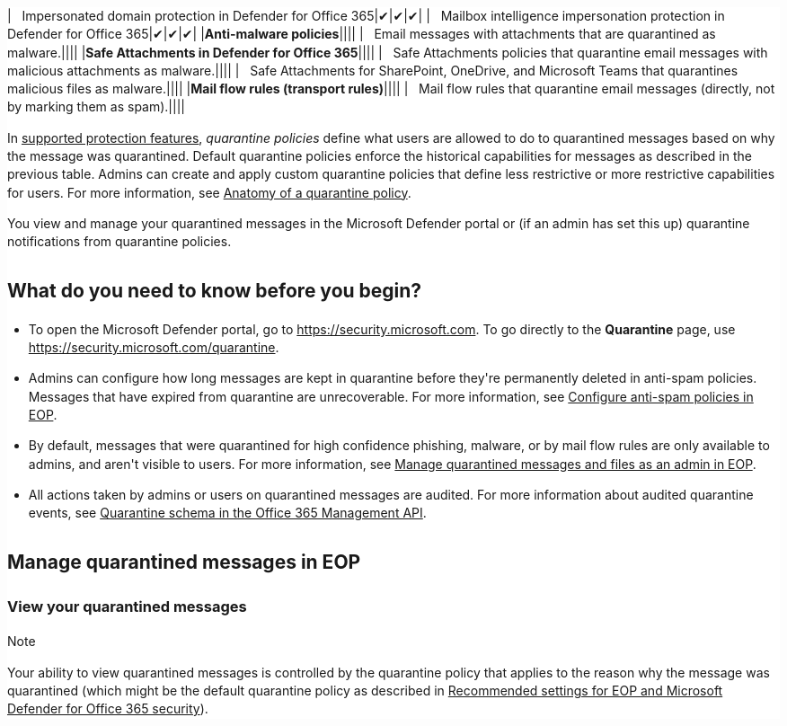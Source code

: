 |&nbsp;&nbsp;&nbsp;Impersonated domain protection in Defender for Office 365|✔|✔|✔|
|&nbsp;&nbsp;&nbsp;Mailbox intelligence impersonation protection in Defender for Office 365|✔|✔|✔|
|**Anti-malware policies**||||
|&nbsp;&nbsp;&nbsp;Email messages with attachments that are quarantined as malware.||||
|**Safe Attachments in Defender for Office 365**||||
|&nbsp;&nbsp;&nbsp;Safe Attachments policies that quarantine email messages with malicious attachments as malware.||||
|&nbsp;&nbsp;&nbsp;Safe Attachments for SharePoint, OneDrive, and Microsoft Teams that quarantines malicious files as malware.||||
|**Mail flow rules (transport rules)**||||
|&nbsp;&nbsp;&nbsp;Mail flow rules that quarantine email messages (directly, not by marking them as spam).||||

In [supported protection features](quarantine-policies.md#step-2-assign-a-quarantine-policy-to-supported-features), _quarantine policies_ define what users are allowed to do to quarantined messages based on why the message was quarantined. Default quarantine policies enforce the historical capabilities for messages as described in the previous table. Admins can create and apply custom quarantine policies that define less restrictive or more restrictive capabilities for users. For more information, see [Anatomy of a quarantine policy](quarantine-policies.md#anatomy-of-a-quarantine-policy).

You view and manage your quarantined messages in the Microsoft Defender portal or (if an admin has set this up) quarantine notifications from quarantine policies.

## What do you need to know before you begin?

- To open the Microsoft Defender portal, go to <https://security.microsoft.com>. To go directly to the **Quarantine** page, use <https://security.microsoft.com/quarantine>.

- Admins can configure how long messages are kept in quarantine before they're permanently deleted in anti-spam policies. Messages that have expired from quarantine are unrecoverable. For more information, see [Configure anti-spam policies in EOP](anti-spam-policies-configure.md).

- By default, messages that were quarantined for high confidence phishing, malware, or by mail flow rules are only available to admins, and aren't visible to users. For more information, see [Manage quarantined messages and files as an admin in EOP](quarantine-admin-manage-messages-files.md).

- All actions taken by admins or users on quarantined messages are audited. For more information about audited quarantine events, see [Quarantine schema in the Office 365 Management API](/office/office-365-management-api/office-365-management-activity-api-schema#quarantine-schema).

## Manage quarantined messages in EOP

### View your quarantined messages

> [!NOTE]
> Your ability to view quarantined messages is controlled by the quarantine policy that applies to the reason why the message was quarantined (which might be the default quarantine policy as described in [Recommended settings for EOP and Microsoft Defender for Office 365 security](recommended-settings-for-eop-and-office365.md)).
